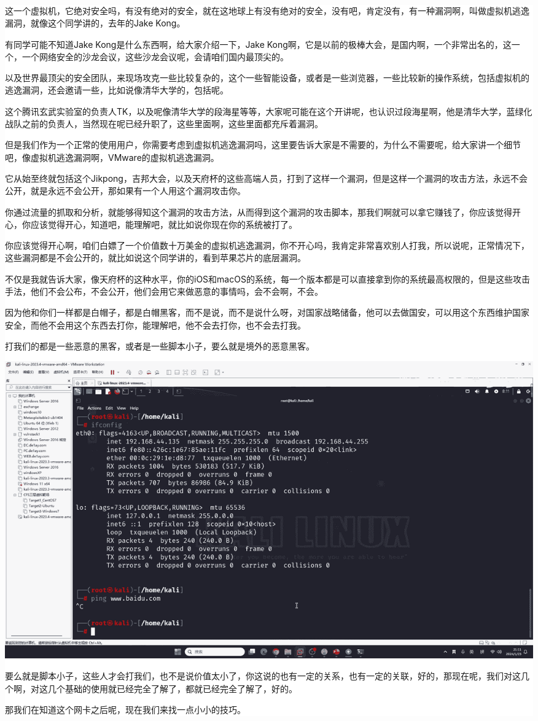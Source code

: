 这一个虚拟机，它绝对安全吗，有没有绝对的安全，就在这地球上有没有绝对的安全，没有吧，肯定没有，有一种漏洞啊，叫做虚拟机逃逸漏洞，就像这个同学讲的，去年的Jake Kong。

有同学可能不知道Jake Kong是什么东西啊，给大家介绍一下，Jake Kong啊，它是以前的极棒大会，是国内啊，一个非常出名的，这一个，一个网络安全的沙龙会议，这些沙龙会议呢，会请咱们国内最顶尖的。

以及世界最顶尖的安全团队，来现场攻克一些比较复杂的，这个一些智能设备，或者是一些浏览器，一些比较新的操作系统，包括虚拟机的逃逸漏洞，还会邀请一些，比如说像清华大学的，包括呢。

这个腾讯玄武实验室的负责人TK，以及呢像清华大学的段海星等等，大家呢可能在这个开讲呢，也认识过段海星啊，他是清华大学，蓝绿化战队之前的负责人，当然现在呢已经升职了，这些里面啊，这些里面都充斥着漏洞。

但是我们作为一个正常的使用用户，你需要考虑到虚拟机逃逸漏洞吗，这里要告诉大家是不需要的，为什么不需要呢，给大家讲一个细节吧，像虚拟机逃逸漏洞啊，VMware的虚拟机逃逸漏洞。

它从始至终就包括这个Jikpong，吉邦大会，以及天府杯的这些高端人员，打到了这样一个漏洞，但是这样一个漏洞的攻击方法，永远不会公开，就是永远不会公开，那如果有一个人用这个漏洞攻击你。

你通过流量的抓取和分析，就能够得知这个漏洞的攻击方法，从而得到这个漏洞的攻击脚本，那我们啊就可以拿它赚钱了，你应该觉得开心，你应该觉得开心，知道吧，能理解吧，就比如说你现在你的系统被打了。

你应该觉得开心啊，咱们白嫖了一个价值数十万美金的虚拟机逃逸漏洞，你不开心吗，我肯定非常喜欢别人打我，所以说呢，正常情况下，这些漏洞都是不会公开的，就比如说这个同学讲的，看到苹果芯片的底层漏洞。

不仅是我就告诉大家，像天府杯的这种水平，你的iOS和macOS的系统，每一个版本都是可以直接拿到你的系统最高权限的，但是这些攻击手法，他们不会公布，不会公开，他们会用它来做恶意的事情吗，会不会啊，不会。

因为他和你们一样都是白帽子，都是白帽黑客，而不是说，而不是说什么呀，对国家战略储备，他可以去做国安，可以用这个东西维护国家安全，而他不会用这个东西去打你，能理解吧，他不会去打你，也不会去打我。

打我们的都是一些恶意的黑客，或者是一些脚本小子，要么就是境外的恶意黑客。

![](img/505875b3ff4f97ee92f772cdb2bb88d7_55.png)

要么就是脚本小子，这些人才会打我们，也不是说价值太小了，你这说的也有一定的关系，也有一定的关联，好的，那现在呢，我们对这几个啊，对这几个基础的使用就已经完全了解了，都就已经完全了解了，好的。

那我们在知道这个网卡之后呢，现在我们来找一点小小的技巧。

